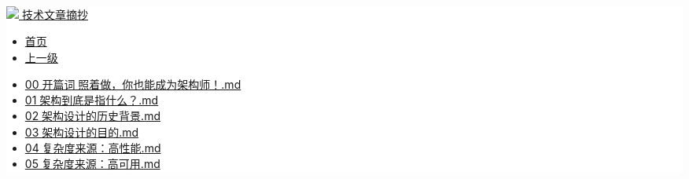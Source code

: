 <!DOCTYPE html>

<html xmlns="http://www.w3.org/1999/xhtml">
<head>
<head>
<meta content="text/html; charset=utf-8" http-equiv="Content-Type"/>
<meta content="width=device-width, initial-scale=1, maximum-scale=1.0, user-scalable=no" name="viewport"/>
<meta content="zh-cn" http-equiv="content-language"/>
<meta content="38 架构师应该如何判断技术演进的方向？" name="description"/>
<link href="/static/favicon.png" rel="icon"/>
<title>38 架构师应该如何判断技术演进的方向？ </title>
<link href="/static/index.css" rel="stylesheet"/>
<link href="/static/highlight.min.css" rel="stylesheet"/>
<script src="/static/highlight.min.js"></script>
<meta content="Hexo 4.2.0" name="generator"/>

</head>
<body>
<div class="book-container">
<div class="book-sidebar">
<div class="book-brand">
<a href="/">
<img src="/static/favicon.png"/>
<span>技术文章摘抄</span>
</a>
</div>
<div class="book-menu uncollapsible">
<ul class="uncollapsible">
<li><a class="current-tab" href="/">首页</a></li>
<li><a href="../">上一级</a></li>
</ul>
<ul class="uncollapsible">
<li>
<a class="menu-item" href="/%e4%b8%93%e6%a0%8f/%e4%bb%8e%200%20%e5%bc%80%e5%a7%8b%e5%ad%a6%e6%9e%b6%e6%9e%84/00%20%e5%bc%80%e7%af%87%e8%af%8d%20%e7%85%a7%e7%9d%80%e5%81%9a%ef%bc%8c%e4%bd%a0%e4%b9%9f%e8%83%bd%e6%88%90%e4%b8%ba%e6%9e%b6%e6%9e%84%e5%b8%88%ef%bc%81.md" id="00 开篇词 照着做，你也能成为架构师！.md">00 开篇词 照着做，你也能成为架构师！.md</a>
</li>
<li>
<a class="menu-item" href="/%e4%b8%93%e6%a0%8f/%e4%bb%8e%200%20%e5%bc%80%e5%a7%8b%e5%ad%a6%e6%9e%b6%e6%9e%84/01%20%e6%9e%b6%e6%9e%84%e5%88%b0%e5%ba%95%e6%98%af%e6%8c%87%e4%bb%80%e4%b9%88%ef%bc%9f.md" id="01 架构到底是指什么？.md">01 架构到底是指什么？.md</a>
</li>
<li>
<a class="menu-item" href="/%e4%b8%93%e6%a0%8f/%e4%bb%8e%200%20%e5%bc%80%e5%a7%8b%e5%ad%a6%e6%9e%b6%e6%9e%84/02%20%e6%9e%b6%e6%9e%84%e8%ae%be%e8%ae%a1%e7%9a%84%e5%8e%86%e5%8f%b2%e8%83%8c%e6%99%af.md" id="02 架构设计的历史背景.md">02 架构设计的历史背景.md</a>
</li>
<li>
<a class="menu-item" href="/%e4%b8%93%e6%a0%8f/%e4%bb%8e%200%20%e5%bc%80%e5%a7%8b%e5%ad%a6%e6%9e%b6%e6%9e%84/03%20%e6%9e%b6%e6%9e%84%e8%ae%be%e8%ae%a1%e7%9a%84%e7%9b%ae%e7%9a%84.md" id="03 架构设计的目的.md">03 架构设计的目的.md</a>
</li>
<li>
<a class="menu-item" href="/%e4%b8%93%e6%a0%8f/%e4%bb%8e%200%20%e5%bc%80%e5%a7%8b%e5%ad%a6%e6%9e%b6%e6%9e%84/04%20%e5%a4%8d%e6%9d%82%e5%ba%a6%e6%9d%a5%e6%ba%90%ef%bc%9a%e9%ab%98%e6%80%a7%e8%83%bd.md" id="04 复杂度来源：高性能.md">04 复杂度来源：高性能.md</a>
</li>
<li>
<a class="menu-item" href="/%e4%b8%93%e6%a0%8f/%e4%bb%8e%200%20%e5%bc%80%e5%a7%8b%e5%ad%a6%e6%9e%b6%e6%9e%84/05%20%e5%a4%8d%e6%9d%82%e5%ba%a6%e6%9d%a5%e6%ba%90%ef%bc%9a%e9%ab%98%e5%8f%af%e7%94%a8.md" id="05 复杂度来源：高可用.md">05 复杂度来源：高可用.md</a>
</li>